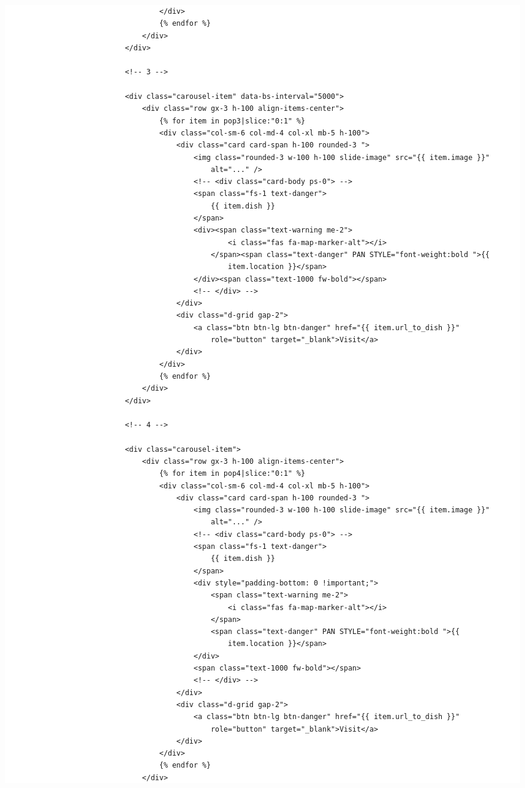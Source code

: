                                         </div>
                                        {% endfor %}
                                    </div>
                                </div>

                                <!-- 3 -->

                                <div class="carousel-item" data-bs-interval="5000">
                                    <div class="row gx-3 h-100 align-items-center">
                                        {% for item in pop3|slice:"0:1" %}
                                        <div class="col-sm-6 col-md-4 col-xl mb-5 h-100">
                                            <div class="card card-span h-100 rounded-3 ">
                                                <img class="rounded-3 w-100 h-100 slide-image" src="{{ item.image }}"
                                                    alt="..." />
                                                <!-- <div class="card-body ps-0"> -->
                                                <span class="fs-1 text-danger">
                                                    {{ item.dish }}
                                                </span>
                                                <div><span class="text-warning me-2">
                                                        <i class="fas fa-map-marker-alt"></i>
                                                    </span><span class="text-danger" PAN STYLE="font-weight:bold ">{{
                                                        item.location }}</span>
                                                </div><span class="text-1000 fw-bold"></span>
                                                <!-- </div> -->
                                            </div>
                                            <div class="d-grid gap-2">
                                                <a class="btn btn-lg btn-danger" href="{{ item.url_to_dish }}"
                                                    role="button" target="_blank">Visit</a>
                                            </div>
                                        </div>
                                        {% endfor %}
                                    </div>
                                </div>

                                <!-- 4 -->

                                <div class="carousel-item">
                                    <div class="row gx-3 h-100 align-items-center">
                                        {% for item in pop4|slice:"0:1" %}
                                        <div class="col-sm-6 col-md-4 col-xl mb-5 h-100">
                                            <div class="card card-span h-100 rounded-3 ">
                                                <img class="rounded-3 w-100 h-100 slide-image" src="{{ item.image }}"
                                                    alt="..." />
                                                <!-- <div class="card-body ps-0"> -->
                                                <span class="fs-1 text-danger">
                                                    {{ item.dish }}
                                                </span>
                                                <div style="padding-bottom: 0 !important;">
                                                    <span class="text-warning me-2">
                                                        <i class="fas fa-map-marker-alt"></i>
                                                    </span>
                                                    <span class="text-danger" PAN STYLE="font-weight:bold ">{{
                                                        item.location }}</span>
                                                </div>
                                                <span class="text-1000 fw-bold"></span>
                                                <!-- </div> -->
                                            </div>
                                            <div class="d-grid gap-2">
                                                <a class="btn btn-lg btn-danger" href="{{ item.url_to_dish }}"
                                                    role="button" target="_blank">Visit</a>
                                            </div>
                                        </div>
                                        {% endfor %}
                                    </div>